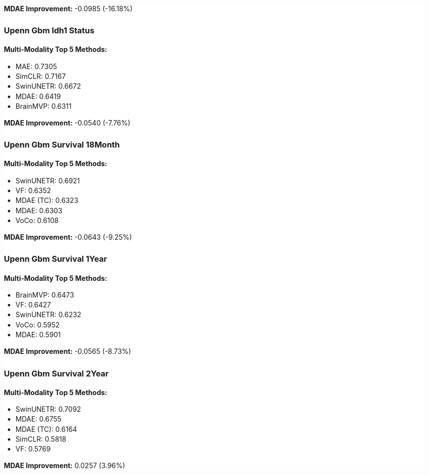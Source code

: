 **MDAE Improvement:** -0.0985 (-16.18%)

### Upenn Gbm Idh1 Status

**Multi-Modality Top 5 Methods:**
- MAE: 0.7305
- SimCLR: 0.7167
- SwinUNETR: 0.6672
- MDAE: 0.6419
- BrainMVP: 0.6311

**MDAE Improvement:** -0.0540 (-7.76%)

### Upenn Gbm Survival 18Month

**Multi-Modality Top 5 Methods:**
- SwinUNETR: 0.6921
- VF: 0.6352
- MDAE (TC): 0.6323
- MDAE: 0.6303
- VoCo: 0.6108

**MDAE Improvement:** -0.0643 (-9.25%)

### Upenn Gbm Survival 1Year

**Multi-Modality Top 5 Methods:**
- BrainMVP: 0.6473
- VF: 0.6427
- SwinUNETR: 0.6232
- VoCo: 0.5952
- MDAE: 0.5901

**MDAE Improvement:** -0.0565 (-8.73%)

### Upenn Gbm Survival 2Year

**Multi-Modality Top 5 Methods:**
- SwinUNETR: 0.7092
- MDAE: 0.6755
- MDAE (TC): 0.6164
- SimCLR: 0.5818
- VF: 0.5769

**MDAE Improvement:** 0.0257 (3.96%)